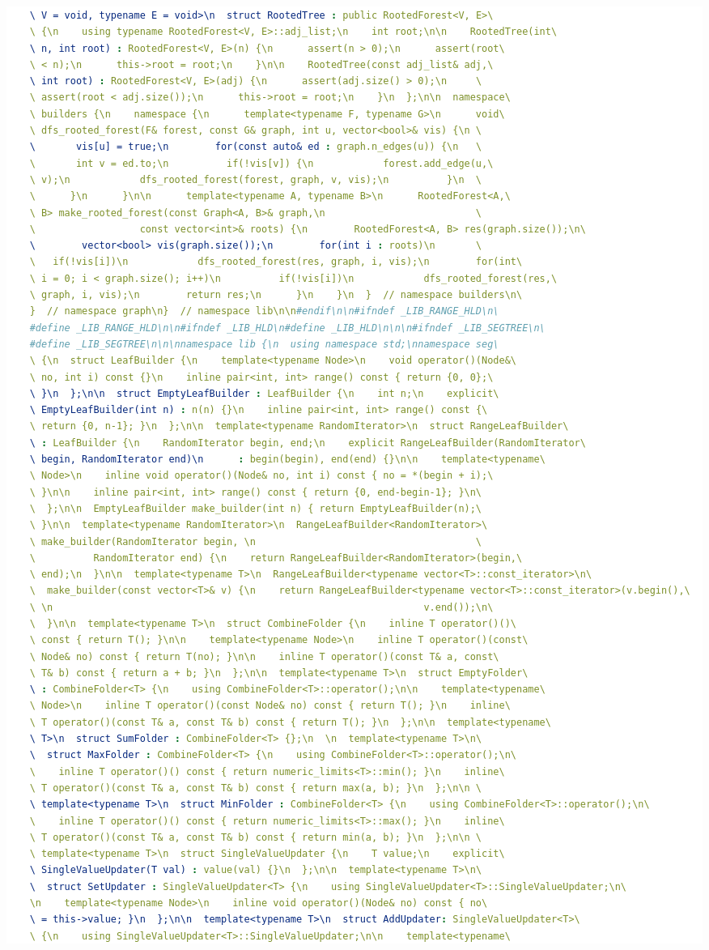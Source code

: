 ```yaml
    \ V = void, typename E = void>\n  struct RootedTree : public RootedForest<V, E>\
    \ {\n    using typename RootedForest<V, E>::adj_list;\n    int root;\n\n    RootedTree(int\
    \ n, int root) : RootedForest<V, E>(n) {\n      assert(n > 0);\n      assert(root\
    \ < n);\n      this->root = root;\n    }\n\n    RootedTree(const adj_list& adj,\
    \ int root) : RootedForest<V, E>(adj) {\n      assert(adj.size() > 0);\n     \
    \ assert(root < adj.size());\n      this->root = root;\n    }\n  };\n\n  namespace\
    \ builders {\n    namespace {\n      template<typename F, typename G>\n      void\
    \ dfs_rooted_forest(F& forest, const G& graph, int u, vector<bool>& vis) {\n \
    \       vis[u] = true;\n        for(const auto& ed : graph.n_edges(u)) {\n   \
    \       int v = ed.to;\n          if(!vis[v]) {\n            forest.add_edge(u,\
    \ v);\n            dfs_rooted_forest(forest, graph, v, vis);\n          }\n  \
    \      }\n      }\n\n      template<typename A, typename B>\n      RootedForest<A,\
    \ B> make_rooted_forest(const Graph<A, B>& graph,\n                          \
    \                  const vector<int>& roots) {\n        RootedForest<A, B> res(graph.size());\n\
    \        vector<bool> vis(graph.size());\n        for(int i : roots)\n       \
    \   if(!vis[i])\n            dfs_rooted_forest(res, graph, i, vis);\n        for(int\
    \ i = 0; i < graph.size(); i++)\n          if(!vis[i])\n            dfs_rooted_forest(res,\
    \ graph, i, vis);\n        return res;\n      }\n    }\n  }  // namespace builders\n\
    }  // namespace graph\n}  // namespace lib\n\n#endif\n\n#ifndef _LIB_RANGE_HLD\n\
    #define _LIB_RANGE_HLD\n\n#ifndef _LIB_HLD\n#define _LIB_HLD\n\n\n#ifndef _LIB_SEGTREE\n\
    #define _LIB_SEGTREE\n\n\nnamespace lib {\n  using namespace std;\nnamespace seg\
    \ {\n  struct LeafBuilder {\n    template<typename Node>\n    void operator()(Node&\
    \ no, int i) const {}\n    inline pair<int, int> range() const { return {0, 0};\
    \ }\n  };\n\n  struct EmptyLeafBuilder : LeafBuilder {\n    int n;\n    explicit\
    \ EmptyLeafBuilder(int n) : n(n) {}\n    inline pair<int, int> range() const {\
    \ return {0, n-1}; }\n  };\n\n  template<typename RandomIterator>\n  struct RangeLeafBuilder\
    \ : LeafBuilder {\n    RandomIterator begin, end;\n    explicit RangeLeafBuilder(RandomIterator\
    \ begin, RandomIterator end)\n      : begin(begin), end(end) {}\n\n    template<typename\
    \ Node>\n    inline void operator()(Node& no, int i) const { no = *(begin + i);\
    \ }\n\n    inline pair<int, int> range() const { return {0, end-begin-1}; }\n\
    \  };\n\n  EmptyLeafBuilder make_builder(int n) { return EmptyLeafBuilder(n);\
    \ }\n\n  template<typename RandomIterator>\n  RangeLeafBuilder<RandomIterator>\
    \ make_builder(RandomIterator begin, \n                                      \
    \          RandomIterator end) {\n    return RangeLeafBuilder<RandomIterator>(begin,\
    \ end);\n  }\n\n  template<typename T>\n  RangeLeafBuilder<typename vector<T>::const_iterator>\n\
    \  make_builder(const vector<T>& v) {\n    return RangeLeafBuilder<typename vector<T>::const_iterator>(v.begin(),\
    \ \n                                                                v.end());\n\
    \  }\n\n  template<typename T>\n  struct CombineFolder {\n    inline T operator()()\
    \ const { return T(); }\n\n    template<typename Node>\n    inline T operator()(const\
    \ Node& no) const { return T(no); }\n\n    inline T operator()(const T& a, const\
    \ T& b) const { return a + b; }\n  };\n\n  template<typename T>\n  struct EmptyFolder\
    \ : CombineFolder<T> {\n    using CombineFolder<T>::operator();\n\n    template<typename\
    \ Node>\n    inline T operator()(const Node& no) const { return T(); }\n    inline\
    \ T operator()(const T& a, const T& b) const { return T(); }\n  };\n\n  template<typename\
    \ T>\n  struct SumFolder : CombineFolder<T> {};\n  \n  template<typename T>\n\
    \  struct MaxFolder : CombineFolder<T> {\n    using CombineFolder<T>::operator();\n\
    \    inline T operator()() const { return numeric_limits<T>::min(); }\n    inline\
    \ T operator()(const T& a, const T& b) const { return max(a, b); }\n  };\n\n \
    \ template<typename T>\n  struct MinFolder : CombineFolder<T> {\n    using CombineFolder<T>::operator();\n\
    \    inline T operator()() const { return numeric_limits<T>::max(); }\n    inline\
    \ T operator()(const T& a, const T& b) const { return min(a, b); }\n  };\n\n \
    \ template<typename T>\n  struct SingleValueUpdater {\n    T value;\n    explicit\
    \ SingleValueUpdater(T val) : value(val) {}\n  };\n\n  template<typename T>\n\
    \  struct SetUpdater : SingleValueUpdater<T> {\n    using SingleValueUpdater<T>::SingleValueUpdater;\n\
    \n    template<typename Node>\n    inline void operator()(Node& no) const { no\
    \ = this->value; }\n  };\n\n  template<typename T>\n  struct AddUpdater: SingleValueUpdater<T>\
    \ {\n    using SingleValueUpdater<T>::SingleValueUpdater;\n\n    template<typename\
```
